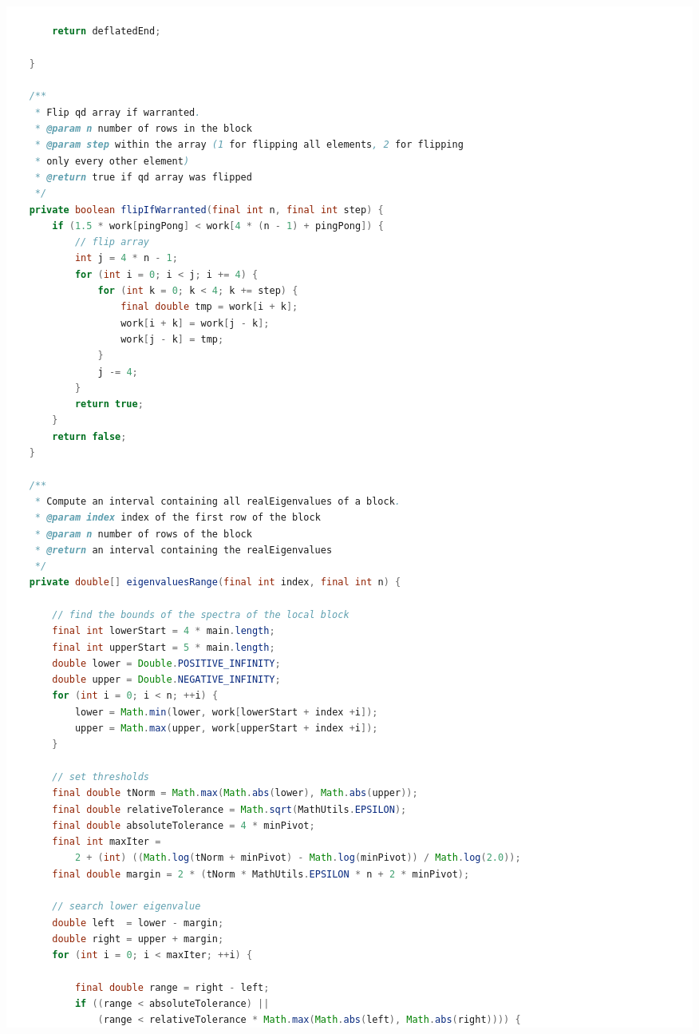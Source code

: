 ```java

        return deflatedEnd;

    }

    /**
     * Flip qd array if warranted.
     * @param n number of rows in the block
     * @param step within the array (1 for flipping all elements, 2 for flipping
     * only every other element)
     * @return true if qd array was flipped
     */
    private boolean flipIfWarranted(final int n, final int step) {
        if (1.5 * work[pingPong] < work[4 * (n - 1) + pingPong]) {
            // flip array
            int j = 4 * n - 1;
            for (int i = 0; i < j; i += 4) {
                for (int k = 0; k < 4; k += step) {
                    final double tmp = work[i + k];
                    work[i + k] = work[j - k];
                    work[j - k] = tmp;
                }
                j -= 4;
            }
            return true;
        }
        return false;
    }

    /**
     * Compute an interval containing all realEigenvalues of a block.
     * @param index index of the first row of the block
     * @param n number of rows of the block
     * @return an interval containing the realEigenvalues
     */
    private double[] eigenvaluesRange(final int index, final int n) {

        // find the bounds of the spectra of the local block
        final int lowerStart = 4 * main.length;
        final int upperStart = 5 * main.length;
        double lower = Double.POSITIVE_INFINITY;
        double upper = Double.NEGATIVE_INFINITY;
        for (int i = 0; i < n; ++i) {
            lower = Math.min(lower, work[lowerStart + index +i]);
            upper = Math.max(upper, work[upperStart + index +i]);
        }

        // set thresholds
        final double tNorm = Math.max(Math.abs(lower), Math.abs(upper));
        final double relativeTolerance = Math.sqrt(MathUtils.EPSILON);
        final double absoluteTolerance = 4 * minPivot;
        final int maxIter =
            2 + (int) ((Math.log(tNorm + minPivot) - Math.log(minPivot)) / Math.log(2.0));
        final double margin = 2 * (tNorm * MathUtils.EPSILON * n + 2 * minPivot);

        // search lower eigenvalue
        double left  = lower - margin;
        double right = upper + margin;
        for (int i = 0; i < maxIter; ++i) {

            final double range = right - left;
            if ((range < absoluteTolerance) ||
                (range < relativeTolerance * Math.max(Math.abs(left), Math.abs(right)))) {
```